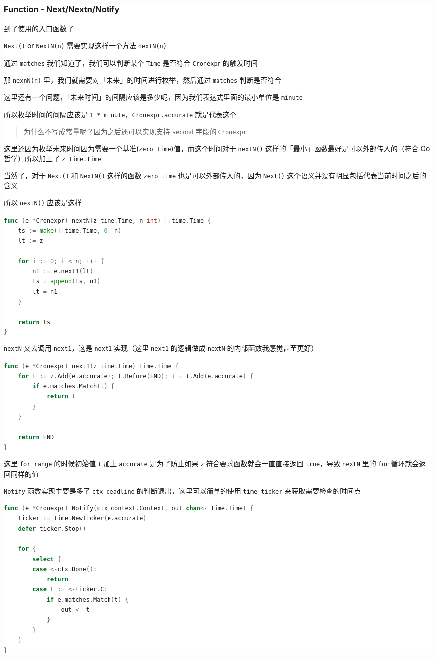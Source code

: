 ### Function - Next/Nextn/Notify
到了使用的入口函数了

`Next()` or `NextN(n)` 需要实现这样一个方法 `nextN(n)`

通过 `matches` 我们知道了，我们可以判断某个 `Time` 是否符合 `Cronexpr` 的触发时间

那 `nexnN(n)` 里，我们就需要对「未来」的时间进行枚举，然后通过 `matches` 判断是否符合

这里还有一个问题，「未来时间」的间隔应该是多少呢，因为我们表达式里面的最小单位是 `minute`

所以枚举时间的间隔应该是 `1 * minute`，`Cronexpr.accurate` 就是代表这个

> 为什么不写成常量呢？因为之后还可以实现支持 `second` 字段的 `Cronexpr`

这里还因为枚举未来时间因为需要一个基准(`zero time`)值，而这个时间对于 `nextN()` 这样的「最小」函数最好是可以外部传入的（符合 Go 哲学）所以加上了 `z time.Time`

当然了，对于 `Next()` 和 `NextN()` 这样的函数 `zero time` 也是可以外部传入的，因为 `Next()` 这个语义并没有明显包括代表当前时间之后的含义

所以 `nextN()` 应该是这样
```go
func (e *Cronexpr) nextN(z time.Time, n int) []time.Time {
	ts := make([]time.Time, 0, n)
	lt := z

	for i := 0; i < n; i++ {
		n1 := e.next1(lt)
		ts = append(ts, n1)
		lt = n1
	}

	return ts
}
```

`nextN` 又去调用 `next1`，这是 `next1` 实现（这里 `next1` 的逻辑做成 `nextN` 的内部函数我感觉甚至更好）
```go
func (e *Cronexpr) next1(z time.Time) time.Time {
	for t := z.Add(e.accurate); t.Before(END); t = t.Add(e.accurate) {
		if e.matches.Match(t) {
			return t
		}
	}

	return END
}
```

这里 `for range` 的时候初始值 `t` 加上 `accurate` 是为了防止如果 `z` 符合要求函数就会一直直接返回 `true`，导致 `nextN` 里的 `for` 循环就会返回同样的值

`Notify` 函数实现主要是多了 `ctx deadline` 的判断退出，这里可以简单的使用 `time ticker` 来获取需要检查的时间点
```go
func (e *Cronexpr) Notify(ctx context.Context, out chan<- time.Time) {
	ticker := time.NewTicker(e.accurate)
	defer ticker.Stop()

	for {
		select {
		case <-ctx.Done():
			return
		case t := <-ticker.C:
			if e.matches.Match(t) {
				out <- t
			}
		}
	}
}
```